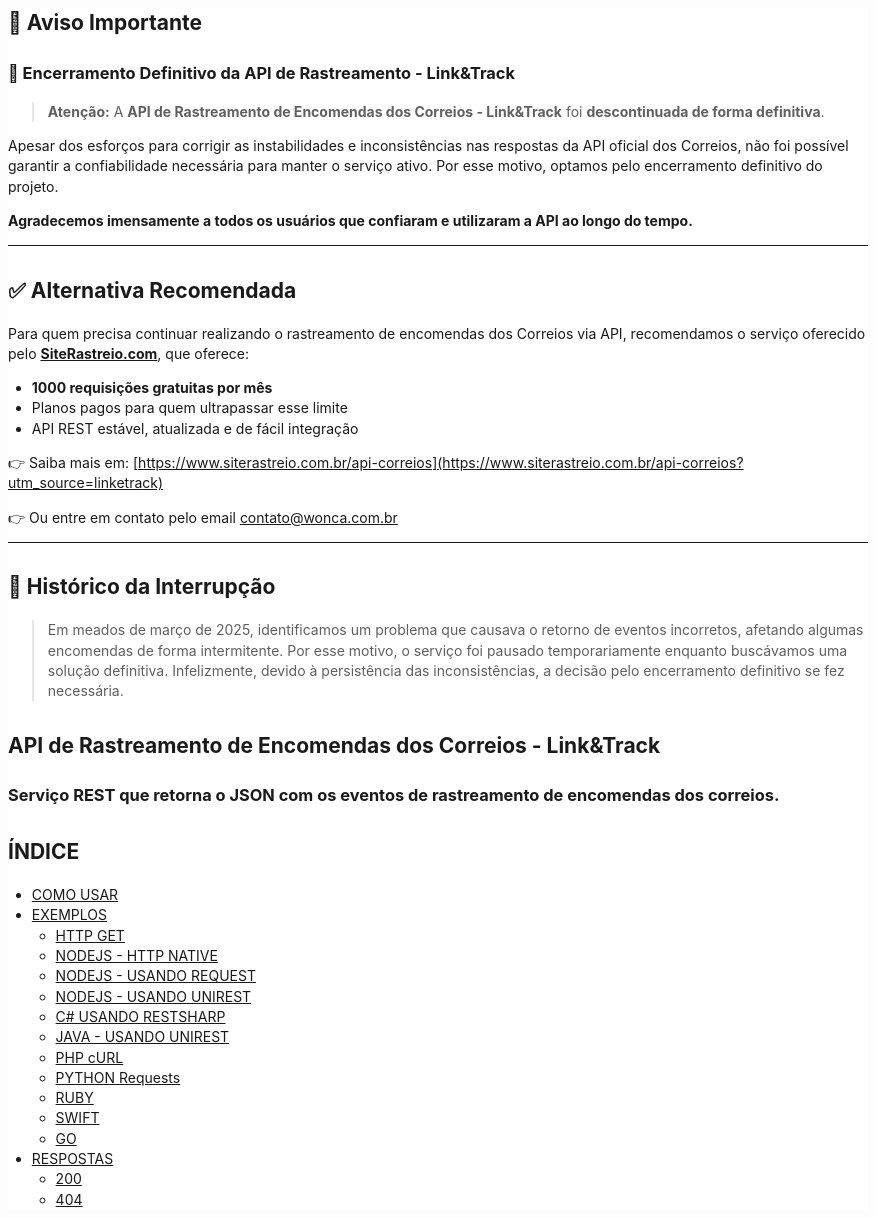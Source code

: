 ## 🚨 Aviso Importante

### 📢 Encerramento Definitivo da API de Rastreamento - Link\&Track

> **Atenção:** A **API de Rastreamento de Encomendas dos Correios - Link\&Track** foi **descontinuada de forma definitiva**.

Apesar dos esforços para corrigir as instabilidades e inconsistências nas respostas da API oficial dos Correios, não foi possível garantir a confiabilidade necessária para manter o serviço ativo. Por esse motivo, optamos pelo encerramento definitivo do projeto.

**Agradecemos imensamente a todos os usuários que confiaram e utilizaram a API ao longo do tempo.**

---

## ✅ Alternativa Recomendada

Para quem precisa continuar realizando o rastreamento de encomendas dos Correios via API, recomendamos o serviço oferecido pelo [**SiteRastreio.com**](https://www.siterastreio.com.br/api-correios?utm_source=linketrack), que oferece:

* **1000 requisições gratuitas por mês**
* Planos pagos para quem ultrapassar esse limite
* API REST estável, atualizada e de fácil integração

👉 Saiba mais em: [https://www.siterastreio.com.br/api-correios](https://www.siterastreio.com.br/api-correios?utm_source=linketrack)

👉 Ou entre em contato pelo email [contato@wonca.com.br](mailto:contato@wonca.com.br)

---

## 📌 Histórico da Interrupção

> Em meados de março de 2025, identificamos um problema que causava o retorno de eventos incorretos, afetando algumas encomendas de forma intermitente. Por esse motivo, o serviço foi pausado temporariamente enquanto buscávamos uma solução definitiva. Infelizmente, devido à persistência das inconsistências, a decisão pelo encerramento definitivo se fez necessária.



## API de Rastreamento de Encomendas dos Correios - Link&Track
### Serviço REST que retorna o JSON com os eventos de rastreamento de encomendas dos correios. 

## ÍNDICE
 - [COMO USAR](#como-usar)
 - [EXEMPLOS](#exemplos)
   - [HTTP GET](#http-get)
   - [NODEJS - HTTP NATIVE](#nodejs---http-native)
   - [NODEJS - USANDO REQUEST](#nodejs---usando-request)
   - [NODEJS - USANDO UNIREST](#nodejs---usando-unirest)
   - [C# USANDO RESTSHARP](#c-usando-restsharp)
   - [JAVA - USANDO UNIREST](#java-usando-unirest)
   - [PHP cURL](#php-curl)
   - [PYTHON Requests](#python-requests)
   - [RUBY](#ruby)
   - [SWIFT](#swift)
   - [GO](#go)
 - [RESPOSTAS](#respostas)
   - [200](#200---ok)
   - [404](#404---not_found)